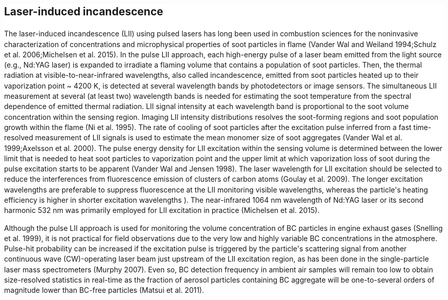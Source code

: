 
## Laser-induced incandescence

The laser-induced incandescence (LII) using pulsed lasers has long been used in combustion sciences for the noninvasive characterization of concentrations and microphysical properties of soot particles in flame (Vander Wal and Weiland 1994;Schulz et al. 2006;Michelsen et al. 2015). In the pulse LII approach, each high-energy pulse of a laser beam emitted from the light source (e.g., Nd:YAG laser) is expanded to irradiate a flaming volume that contains a population of soot particles. Then, the thermal radiation at visible-to-near-infrared wavelengths, also called incandescence, emitted from soot particles heated up to their vaporization point ~ 4200 K, is detected at several wavelength bands by photodetectors or image sensors. The simultaneous LII measurement at several (at least two) wavelength bands is needed for estimating the soot temperature from the spectral dependence of emitted thermal radiation. LII signal intensity at each wavelength band is proportional to the soot volume concentration within the sensing region. Imaging LII intensity distributions resolves the soot-forming regions and soot population growth within the flame (Ni et al. 1995). The rate of cooling of soot particles after the excitation pulse inferred from a fast time-resolved measurement of LII signals is used to estimate the mean monomer size of soot aggregates (Vander Wal et al. 1999;Axelsson et al. 2000). The pulse energy density for LII excitation within the sensing volume is determined between the lower limit that is needed to heat soot particles to vaporization point and the upper limit at which vaporization loss of soot during the pulse excitation starts to be apparent (Vander Wal and Jensen 1998). The laser wavelength for LII excitation should be selected to reduce the interferences from fluorescence emission of clusters of carbon atoms (Goulay et al. 2009). The longer excitation wavelengths are preferable to suppress fluorescence at the LII monitoring visible wavelengths, whereas the particle's heating efficiency is higher in shorter excitation wavelengths ). The near-infrared 1064 nm wavelength of Nd:YAG laser or its second harmonic 532 nm was primarily employed for LII excitation in practice (Michelsen et al. 2015).

Although the pulse LII approach is used for monitoring the volume concentration of BC particles in engine exhaust gases (Snelling et al. 1999), it is not practical for field observations due to the very low and highly variable BC concentrations in the atmosphere. Pulse-hit probability can be increased if the excitation pulse is triggered by the particle's scattering signal from another continuous wave (CW)-operating laser beam just upstream of the LII excitation region, as has been done in the single-particle laser mass spectrometers (Murphy 2007). Even so, BC detection frequency in ambient air samples will remain too low to obtain size-resolved statistics in real-time as the fraction of aerosol particles containing BC aggregate will be one-to-several orders of magnitude lower than BC-free particles (Matsui et al. 2011).
